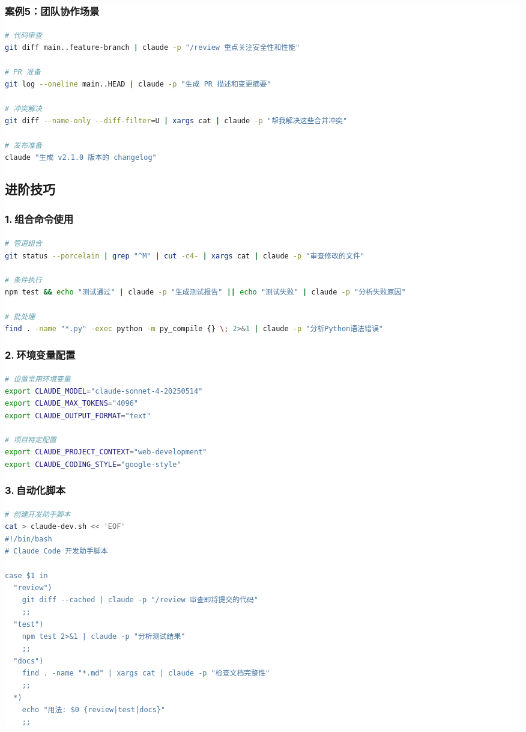 ### 案例5：团队协作场景

```bash
# 代码审查
git diff main..feature-branch | claude -p "/review 重点关注安全性和性能"

# PR 准备
git log --oneline main..HEAD | claude -p "生成 PR 描述和变更摘要"

# 冲突解决
git diff --name-only --diff-filter=U | xargs cat | claude -p "帮我解决这些合并冲突"

# 发布准备
claude "生成 v2.1.0 版本的 changelog"
```

## 进阶技巧

### 1. 组合命令使用

```bash
# 管道组合
git status --porcelain | grep "^M" | cut -c4- | xargs cat | claude -p "审查修改的文件"

# 条件执行
npm test && echo "测试通过" | claude -p "生成测试报告" || echo "测试失败" | claude -p "分析失败原因"

# 批处理
find . -name "*.py" -exec python -m py_compile {} \; 2>&1 | claude -p "分析Python语法错误"
```

### 2. 环境变量配置

```bash
# 设置常用环境变量
export CLAUDE_MODEL="claude-sonnet-4-20250514"
export CLAUDE_MAX_TOKENS="4096"
export CLAUDE_OUTPUT_FORMAT="text"

# 项目特定配置
export CLAUDE_PROJECT_CONTEXT="web-development"
export CLAUDE_CODING_STYLE="google-style"
```

### 3. 自动化脚本

```bash
# 创建开发助手脚本
cat > claude-dev.sh << 'EOF'
#!/bin/bash
# Claude Code 开发助手脚本

case $1 in
  "review")
    git diff --cached | claude -p "/review 审查即将提交的代码"
    ;;
  "test")
    npm test 2>&1 | claude -p "分析测试结果"
    ;;
  "docs")
    find . -name "*.md" | xargs cat | claude -p "检查文档完整性"
    ;;
  *)
    echo "用法: $0 {review|test|docs}"
    ;;
```